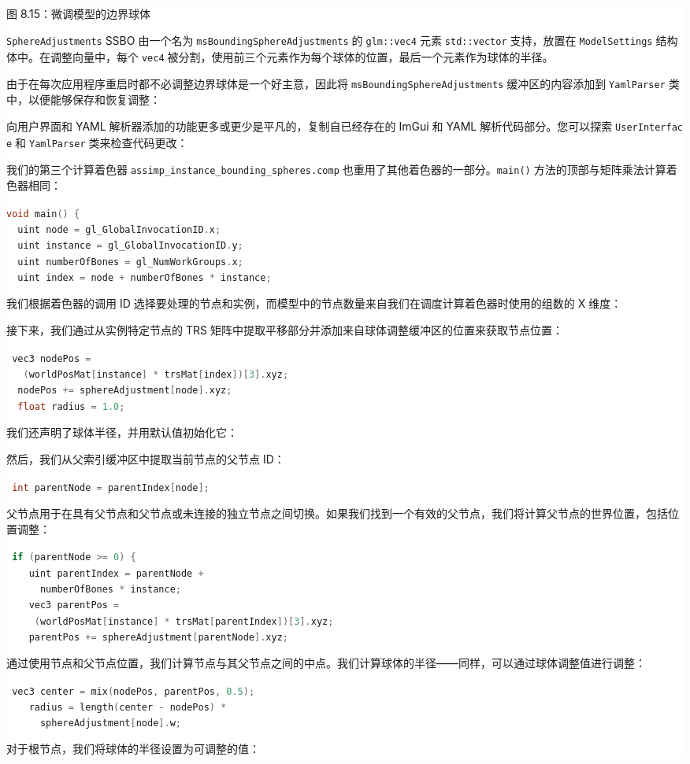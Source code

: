 图 8.15：微调模型的边界球体

`SphereAdjustments` SSBO 由一个名为 `msBoundingSphereAdjustments` 的 `glm::vec4` 元素 `std::vector` 支持，放置在 `ModelSettings` 结构体中。在调整向量中，每个 `vec4` 被分割，使用前三个元素作为每个球体的位置，最后一个元素作为球体的半径。

由于在每次应用程序重启时都不必调整边界球体是一个好主意，因此将 `msBoundingSphereAdjustments` 缓冲区的内容添加到 `YamlParser` 类中，以便能够保存和恢复调整：

向用户界面和 YAML 解析器添加的功能更多或更少是平凡的，复制自已经存在的 ImGui 和 YAML 解析代码部分。您可以探索 `UserInterface` 和 `YamlParser` 类来检查代码更改：

我们的第三个计算着色器 `assimp_instance_bounding_spheres.comp` 也重用了其他着色器的一部分。`main()` 方法的顶部与矩阵乘法计算着色器相同：

```cpp
void main() {
  uint node = gl_GlobalInvocationID.x;
  uint instance = gl_GlobalInvocationID.y;
  uint numberOfBones = gl_NumWorkGroups.x;
  uint index = node + numberOfBones * instance; 
```

我们根据着色器的调用 ID 选择要处理的节点和实例，而模型中的节点数量来自我们在调度计算着色器时使用的组数的 X 维度：

接下来，我们通过从实例特定节点的 TRS 矩阵中提取平移部分并添加来自球体调整缓冲区的位置来获取节点位置：

```cpp
 vec3 nodePos =
   (worldPosMat[instance] * trsMat[index])[3].xyz;
  nodePos += sphereAdjustment[node].xyz;
  float radius = 1.0; 
```

我们还声明了球体半径，并用默认值初始化它：

然后，我们从父索引缓冲区中提取当前节点的父节点 ID：

```cpp
 int parentNode = parentIndex[node]; 
```

父节点用于在具有父节点和父节点或未连接的独立节点之间切换。如果我们找到一个有效的父节点，我们将计算父节点的世界位置，包括位置调整：

```cpp
 if (parentNode >= 0) {
    uint parentIndex = parentNode +
      numberOfBones * instance;
    vec3 parentPos =
     (worldPosMat[instance] * trsMat[parentIndex])[3].xyz;
    parentPos += sphereAdjustment[parentNode].xyz; 
```

通过使用节点和父节点位置，我们计算节点与其父节点之间的中点。我们计算球体的半径——同样，可以通过球体调整值进行调整：

```cpp
 vec3 center = mix(nodePos, parentPos, 0.5);
    radius = length(center - nodePos) *
      sphereAdjustment[node].w; 
```

对于根节点，我们将球体的半径设置为可调整的值：
